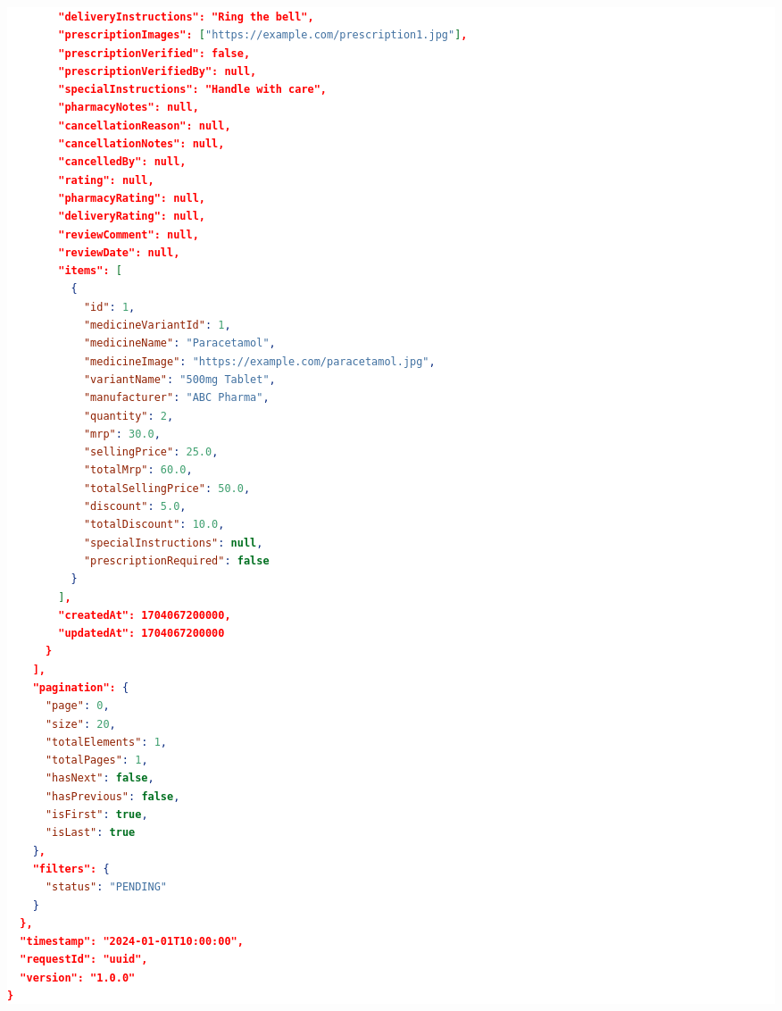 ```json
        "deliveryInstructions": "Ring the bell",
        "prescriptionImages": ["https://example.com/prescription1.jpg"],
        "prescriptionVerified": false,
        "prescriptionVerifiedBy": null,
        "specialInstructions": "Handle with care",
        "pharmacyNotes": null,
        "cancellationReason": null,
        "cancellationNotes": null,
        "cancelledBy": null,
        "rating": null,
        "pharmacyRating": null,
        "deliveryRating": null,
        "reviewComment": null,
        "reviewDate": null,
        "items": [
          {
            "id": 1,
            "medicineVariantId": 1,
            "medicineName": "Paracetamol",
            "medicineImage": "https://example.com/paracetamol.jpg",
            "variantName": "500mg Tablet",
            "manufacturer": "ABC Pharma",
            "quantity": 2,
            "mrp": 30.0,
            "sellingPrice": 25.0,
            "totalMrp": 60.0,
            "totalSellingPrice": 50.0,
            "discount": 5.0,
            "totalDiscount": 10.0,
            "specialInstructions": null,
            "prescriptionRequired": false
          }
        ],
        "createdAt": 1704067200000,
        "updatedAt": 1704067200000
      }
    ],
    "pagination": {
      "page": 0,
      "size": 20,
      "totalElements": 1,
      "totalPages": 1,
      "hasNext": false,
      "hasPrevious": false,
      "isFirst": true,
      "isLast": true
    },
    "filters": {
      "status": "PENDING"
    }
  },
  "timestamp": "2024-01-01T10:00:00",
  "requestId": "uuid",
  "version": "1.0.0"
}
```
